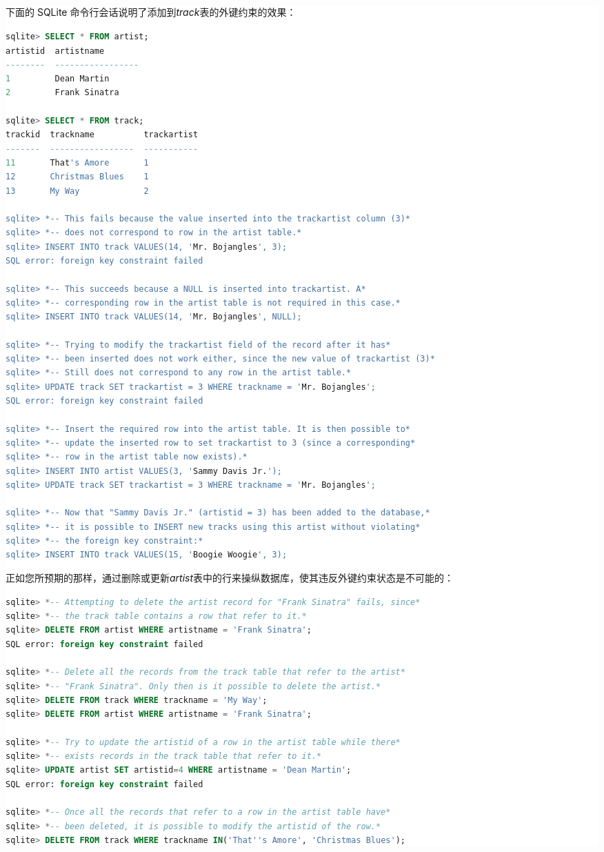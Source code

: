 下面的 SQLite 命令行会话说明了添加到*track*表的外键约束的效果：

```sql
sqlite> SELECT * FROM artist;
artistid  artistname       
--------  -----------------
1         Dean Martin      
2         Frank Sinatra    

sqlite> SELECT * FROM track;
trackid  trackname          trackartist
-------  -----------------  -----------
11       That's Amore       1  
12       Christmas Blues    1  
13       My Way             2  

sqlite> *-- This fails because the value inserted into the trackartist column (3)*
sqlite> *-- does not correspond to row in the artist table.*
sqlite> INSERT INTO track VALUES(14, 'Mr. Bojangles', 3);
SQL error: foreign key constraint failed

sqlite> *-- This succeeds because a NULL is inserted into trackartist. A*
sqlite> *-- corresponding row in the artist table is not required in this case.*
sqlite> INSERT INTO track VALUES(14, 'Mr. Bojangles', NULL);

sqlite> *-- Trying to modify the trackartist field of the record after it has* 
sqlite> *-- been inserted does not work either, since the new value of trackartist (3)*
sqlite> *-- Still does not correspond to any row in the artist table.*
sqlite> UPDATE track SET trackartist = 3 WHERE trackname = 'Mr. Bojangles';
SQL error: foreign key constraint failed

sqlite> *-- Insert the required row into the artist table. It is then possible to*
sqlite> *-- update the inserted row to set trackartist to 3 (since a corresponding*
sqlite> *-- row in the artist table now exists).*
sqlite> INSERT INTO artist VALUES(3, 'Sammy Davis Jr.');
sqlite> UPDATE track SET trackartist = 3 WHERE trackname = 'Mr. Bojangles';

sqlite> *-- Now that "Sammy Davis Jr." (artistid = 3) has been added to the database,*
sqlite> *-- it is possible to INSERT new tracks using this artist without violating*
sqlite> *-- the foreign key constraint:*
sqlite> INSERT INTO track VALUES(15, 'Boogie Woogie', 3);

```

正如您所预期的那样，通过删除或更新*artist*表中的行来操纵数据库，使其违反外键约束状态是不可能的：

```sql
sqlite> *-- Attempting to delete the artist record for "Frank Sinatra" fails, since*
sqlite> *-- the track table contains a row that refer to it.*
sqlite> DELETE FROM artist WHERE artistname = 'Frank Sinatra';
SQL error: foreign key constraint failed

sqlite> *-- Delete all the records from the track table that refer to the artist*
sqlite> *-- "Frank Sinatra". Only then is it possible to delete the artist.*
sqlite> DELETE FROM track WHERE trackname = 'My Way';
sqlite> DELETE FROM artist WHERE artistname = 'Frank Sinatra';

sqlite> *-- Try to update the artistid of a row in the artist table while there*
sqlite> *-- exists records in the track table that refer to it.* 
sqlite> UPDATE artist SET artistid=4 WHERE artistname = 'Dean Martin';
SQL error: foreign key constraint failed

sqlite> *-- Once all the records that refer to a row in the artist table have*
sqlite> *-- been deleted, it is possible to modify the artistid of the row.*
sqlite> DELETE FROM track WHERE trackname IN('That''s Amore', 'Christmas Blues');
```